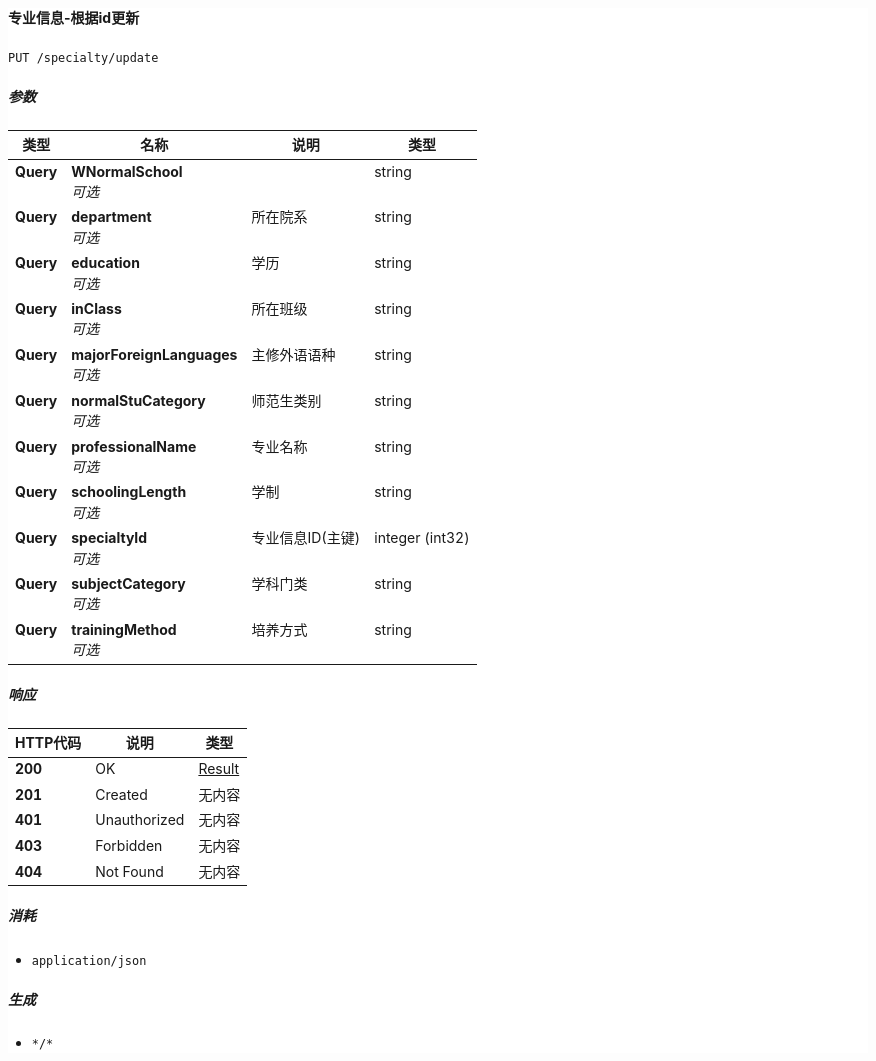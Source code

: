 
<a name="updateusingput_11"></a>
#### 专业信息-根据id更新
```
PUT /specialty/update
```


##### 参数

|类型|名称|说明|类型|
|---|---|---|---|
|**Query**|**WNormalSchool**  <br>*可选*||string|
|**Query**|**department**  <br>*可选*|所在院系|string|
|**Query**|**education**  <br>*可选*|学历|string|
|**Query**|**inClass**  <br>*可选*|所在班级|string|
|**Query**|**majorForeignLanguages**  <br>*可选*|主修外语语种|string|
|**Query**|**normalStuCategory**  <br>*可选*|师范生类别|string|
|**Query**|**professionalName**  <br>*可选*|专业名称|string|
|**Query**|**schoolingLength**  <br>*可选*|学制|string|
|**Query**|**specialtyId**  <br>*可选*|专业信息ID(主键)|integer (int32)|
|**Query**|**subjectCategory**  <br>*可选*|学科门类|string|
|**Query**|**trainingMethod**  <br>*可选*|培养方式|string|


##### 响应

|HTTP代码|说明|类型|
|---|---|---|
|**200**|OK|[Result](#result)|
|**201**|Created|无内容|
|**401**|Unauthorized|无内容|
|**403**|Forbidden|无内容|
|**404**|Not Found|无内容|


##### 消耗

* `application/json`


##### 生成

* `*/*`
